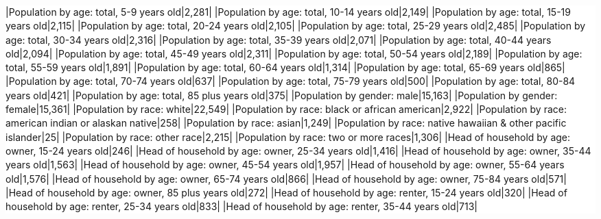 |Population by age: total, 5-9 years old|2,281|
|Population by age: total, 10-14 years old|2,149|
|Population by age: total, 15-19 years old|2,115|
|Population by age: total, 20-24 years old|2,105|
|Population by age: total, 25-29 years old|2,485|
|Population by age: total, 30-34 years old|2,316|
|Population by age: total, 35-39 years old|2,071|
|Population by age: total, 40-44 years old|2,094|
|Population by age: total, 45-49 years old|2,311|
|Population by age: total, 50-54 years old|2,189|
|Population by age: total, 55-59 years old|1,891|
|Population by age: total, 60-64 years old|1,314|
|Population by age: total, 65-69 years old|865|
|Population by age: total, 70-74 years old|637|
|Population by age: total, 75-79 years old|500|
|Population by age: total, 80-84 years old|421|
|Population by age: total, 85 plus years old|375|
|Population by gender: male|15,163|
|Population by gender: female|15,361|
|Population by race: white|22,549|
|Population by race: black or african american|2,922|
|Population by race: american indian or alaskan native|258|
|Population by race: asian|1,249|
|Population by race: native hawaiian & other pacific islander|25|
|Population by race: other race|2,215|
|Population by race: two or more races|1,306|
|Head of household by age: owner, 15-24 years old|246|
|Head of household by age: owner, 25-34 years old|1,416|
|Head of household by age: owner, 35-44 years old|1,563|
|Head of household by age: owner, 45-54 years old|1,957|
|Head of household by age: owner, 55-64 years old|1,576|
|Head of household by age: owner, 65-74 years old|866|
|Head of household by age: owner, 75-84 years old|571|
|Head of household by age: owner, 85 plus years old|272|
|Head of household by age: renter, 15-24 years old|320|
|Head of household by age: renter, 25-34 years old|833|
|Head of household by age: renter, 35-44 years old|713|